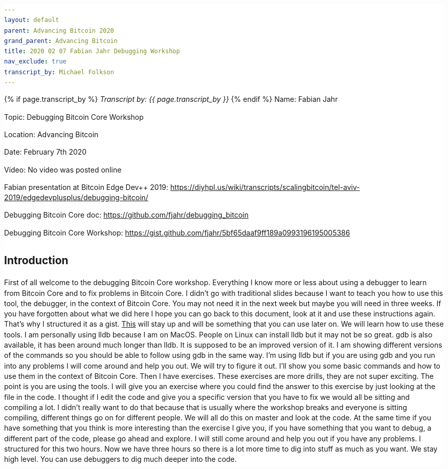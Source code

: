 ```yaml
---
layout: default
parent: Advancing Bitcoin 2020
grand_parent: Advancing Bitcoin
title: 2020 02 07 Fabian Jahr Debugging Workshop
nav_exclude: true
transcript_by: Michael Folkson
---
```


{% if page.transcript_by %} <i>Transcript by:
{{ page.transcript_by }}</i> {% endif %} Name: Fabian Jahr

Topic: Debugging Bitcoin Core Workshop

Location: Advancing Bitcoin

Date: February 7th 2020

Video: No video was posted online

Fabian presentation at Bitcoin Edge Dev++ 2019:
https://diyhpl.us/wiki/transcripts/scalingbitcoin/tel-aviv-2019/edgedevplusplus/debugging-bitcoin/

Debugging Bitcoin Core doc: https://github.com/fjahr/debugging_bitcoin

Debugging Bitcoin Core Workshop:
https://gist.github.com/fjahr/5bf65daaf9ff189a0993196195005386

## Introduction

First of all welcome to the debugging Bitcoin Core workshop. Everything
I know more or less about using a debugger to learn from Bitcoin Core
and to fix problems in Bitcoin Core. I didn’t go with traditional slides
because I want to teach you how to use this tool, the debugger, in the
context of Bitcoin Core. You may not need it in the next week but maybe
you will need in three weeks. If you have forgotten about what we did
here I hope you can go back to this document, look at it and use these
instructions again. That’s why I structured it as a gist.
[This](https://gist.github.com/fjahr/5bf65daaf9ff189a0993196195005386)
will stay up and will be something that you can use later on. We will
learn how to use these tools. I am personally using lldb because I am on
MacOS. People on Linux can install lldb but it may not be so great. gdb
is also available, it has been around much longer than lldb. It is
supposed to be an improved version of it. I am showing different
versions of the commands so you should be able to follow using gdb in
the same way. I’m using lldb but if you are using gdb and you run into
any problems I will come around and help you out. We will try to figure
it out. I’ll show you some basic commands and how to use them in the
context of Bitcoin Core. Then I have exercises. These exercises are more
drills, they are not super exciting. The point is you are using the
tools. I will give you an exercise where you could find the answer to
this exercise by just looking at the file in the code. I thought if I
edit the code and give you a specific version that you have to fix we
would all be sitting and compiling a lot. I didn’t really want to do
that because that is usually where the workshop breaks and everyone is
sitting compiling, different things go on for different people. We will
all do this on master and look at the code. At the same time if you have
something that you think is more interesting than the exercise I give
you, if you have something that you want to debug, a different part of
the code, please go ahead and explore. I will still come around and help
you out if you have any problems. I structured for this two hours. Now
we have three hours so there is a lot more time to dig into stuff as
much as you want. We stay high level. You can use debuggers to dig much
deeper into the code.
